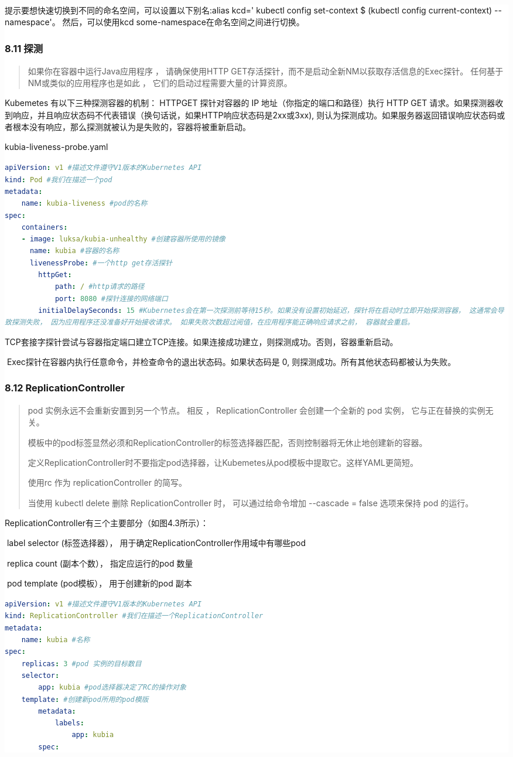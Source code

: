 提示要想快速切换到不同的命名空间，可以设置以下别名:alias kcd=' kubectl config set-context $ (kubectl config current-context) --namespace'。 然后，可以使用kcd some-namespace在命名空间之间进行切换。

### 8.11 探测

> 如果你在容器中运行Java应用程序 ， 请确保使用HTTP GET存活探针，而不是启动全新NM以荻取存活信息的Exec探针。 任何基于NM或类似的应用程序也是如此 ， 它们的启动过程需要大量的计算资原。

Kubemetes 有以下三种探测容器的机制：
	HTTPGET 探针对容器的 IP 地址（你指定的端口和路径）执行 HTTP GET 请求。如果探测器收到响应，并且响应状态码不代表错误（换句话说，如果HTTP响应状态码是2xx或3xx), 则认为探测成功。如果服务器返回错误响应状态码或者根本没有响应，那么探测就被认为是失败的，容器将被重新启动。

kubia-liveness-probe.yaml

```yaml
apiVersion: v1 #描述文件遵守V1版本的Kubernetes API
kind: Pod #我们在描述一个pod
metadata:
	name: kubia-liveness #pod的名称
spec:
	containers:
	- image: luksa/kubia-unhealthy #创建容器所使用的镜像
	  name: kubia #容器的名称
	  livenessProbe: #一个http get存活探针
	  	httpGet:
	  		path: / #http请求的路径
	  		port: 8080 #探针连接的网络端口
	  	initialDelaySeconds: 15 #Kubernetes会在第一次探测前等待15秒。如果没有设置初始延迟，探针将在启动时立即开始探测容器， 这通常会导致探测失败， 因为应用程序还没准备好开始接收请求。 如果失败次数超过阅值，在应用程序能正确响应请求之前， 容器就会重启。
```

​	TCP套接字探针尝试与容器指定端口建立TCP连接。如果连接成功建立，则探测成功。否则，容器重新启动。

​	Exec探针在容器内执行任意命令，并检查命令的退出状态码。如果状态码是 0, 则探测成功。所有其他状态码都被认为失败。

### 8.12 ReplicationController

> pod 实例永远不会重新安置到另一个节点。 相反 ， ReplicationController 会创建一个全新的 pod 实例， 它与正在替换的实例无关。
>
> 模板中的pod标签显然必须和ReplicationController的标签选择器匹配，否则控制器将无休止地创建新的容器。
>
> 定义ReplicationController时不要指定pod选择器，让Kubemetes从pod模板中提取它。这样YAML更简短。
>
> 使用rc 作为 replicationController 的简写。
>
> 当使用 kubectl delete 删除 ReplicationController 时， 可以通过给命令增加 --cascade = false 选项来保持 pod 的运行。

ReplicationController有三个主要部分（如图4.3所示）：

​	label selector (标签选择器）， 用于确定ReplicationController作用域中有哪些pod

​	replica count (副本个数）， 指定应运行的pod 数量

​	pod template (pod模板）， 用于创建新的pod 副本

```yaml
apiVersion: v1 #描述文件遵守V1版本的Kubernetes API
kind: ReplicationController #我们在描述一个ReplicationController
metadata:
	name: kubia #名称
spec:
	replicas: 3 #pod 实例的目标数目
	selector:
		app: kubia #pod选择器决定了RC的操作对象
	template: #创建新pod所用的pod模版
		metadata:
			labels:
				app: kubia
		spec:
```